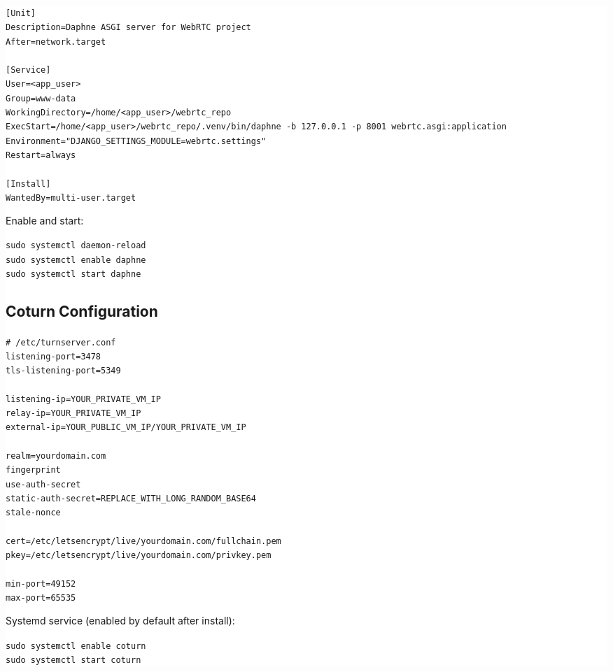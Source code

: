 ```
[Unit]
Description=Daphne ASGI server for WebRTC project
After=network.target

[Service]
User=<app_user>
Group=www-data
WorkingDirectory=/home/<app_user>/webrtc_repo
ExecStart=/home/<app_user>/webrtc_repo/.venv/bin/daphne -b 127.0.0.1 -p 8001 webrtc.asgi:application
Environment="DJANGO_SETTINGS_MODULE=webrtc.settings"
Restart=always

[Install]
WantedBy=multi-user.target

```
Enable and start:
```
sudo systemctl daemon-reload
sudo systemctl enable daphne
sudo systemctl start daphne
```

## Coturn Configuration


```
# /etc/turnserver.conf
listening-port=3478
tls-listening-port=5349

listening-ip=YOUR_PRIVATE_VM_IP
relay-ip=YOUR_PRIVATE_VM_IP
external-ip=YOUR_PUBLIC_VM_IP/YOUR_PRIVATE_VM_IP

realm=yourdomain.com
fingerprint
use-auth-secret
static-auth-secret=REPLACE_WITH_LONG_RANDOM_BASE64
stale-nonce

cert=/etc/letsencrypt/live/yourdomain.com/fullchain.pem
pkey=/etc/letsencrypt/live/yourdomain.com/privkey.pem

min-port=49152
max-port=65535
```
Systemd service (enabled by default after install):

```
sudo systemctl enable coturn
sudo systemctl start coturn
```
